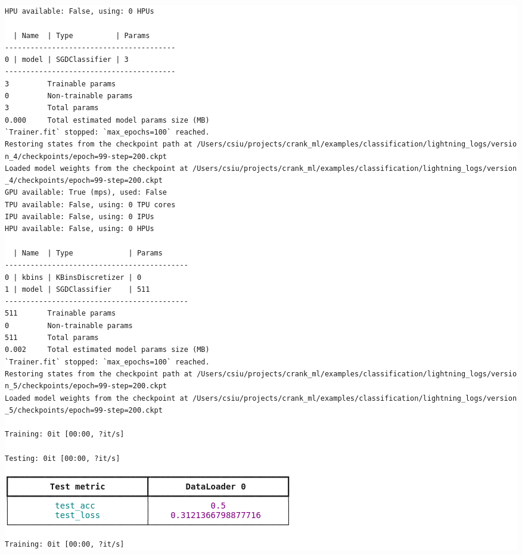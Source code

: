     HPU available: False, using: 0 HPUs

      | Name  | Type          | Params
    ----------------------------------------
    0 | model | SGDClassifier | 3     
    ----------------------------------------
    3         Trainable params
    0         Non-trainable params
    3         Total params
    0.000     Total estimated model params size (MB)
    `Trainer.fit` stopped: `max_epochs=100` reached.
    Restoring states from the checkpoint path at /Users/csiu/projects/crank_ml/examples/classification/lightning_logs/version_4/checkpoints/epoch=99-step=200.ckpt
    Loaded model weights from the checkpoint at /Users/csiu/projects/crank_ml/examples/classification/lightning_logs/version_4/checkpoints/epoch=99-step=200.ckpt
    GPU available: True (mps), used: False
    TPU available: False, using: 0 TPU cores
    IPU available: False, using: 0 IPUs
    HPU available: False, using: 0 HPUs

      | Name  | Type             | Params
    -------------------------------------------
    0 | kbins | KBinsDiscretizer | 0     
    1 | model | SGDClassifier    | 511   
    -------------------------------------------
    511       Trainable params
    0         Non-trainable params
    511       Total params
    0.002     Total estimated model params size (MB)
    `Trainer.fit` stopped: `max_epochs=100` reached.
    Restoring states from the checkpoint path at /Users/csiu/projects/crank_ml/examples/classification/lightning_logs/version_5/checkpoints/epoch=99-step=200.ckpt
    Loaded model weights from the checkpoint at /Users/csiu/projects/crank_ml/examples/classification/lightning_logs/version_5/checkpoints/epoch=99-step=200.ckpt

    Training: 0it [00:00, ?it/s]

    Testing: 0it [00:00, ?it/s]

<pre style="white-space:pre;overflow-x:auto;line-height:normal;font-family:Menlo,'DejaVu Sans Mono',consolas,'Courier New',monospace">┏━━━━━━━━━━━━━━━━━━━━━━━━━━━┳━━━━━━━━━━━━━━━━━━━━━━━━━━━┓
┃<span style="font-weight: bold">        Test metric        </span>┃<span style="font-weight: bold">       DataLoader 0        </span>┃
┡━━━━━━━━━━━━━━━━━━━━━━━━━━━╇━━━━━━━━━━━━━━━━━━━━━━━━━━━┩
│<span style="color: #008080; text-decoration-color: #008080">         test_acc          </span>│<span style="color: #800080; text-decoration-color: #800080">            0.5            </span>│
│<span style="color: #008080; text-decoration-color: #008080">         test_loss         </span>│<span style="color: #800080; text-decoration-color: #800080">    0.3121366798877716     </span>│
└───────────────────────────┴───────────────────────────┘
</pre>

    Training: 0it [00:00, ?it/s]
